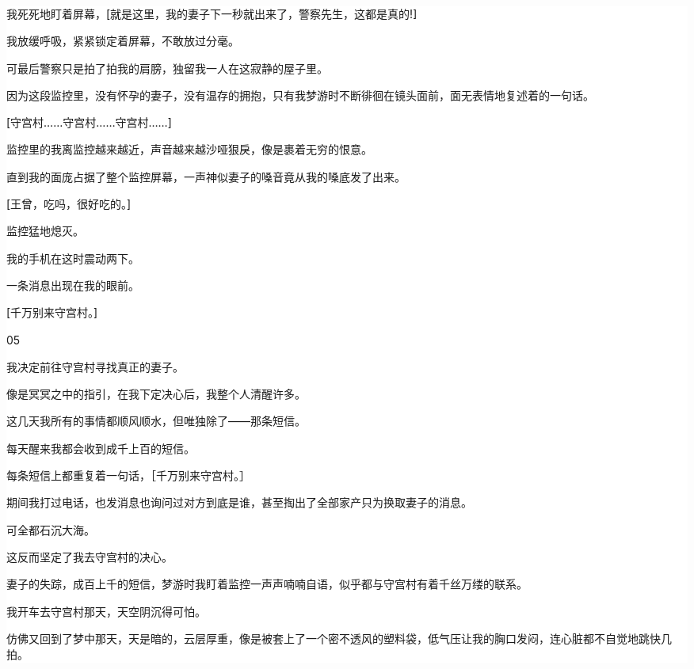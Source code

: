 
我死死地盯着屏幕，[就是这里，我的妻子下一秒就出来了，警察先生，这都是真的!]


我放缓呼吸，紧紧锁定着屏幕，不敢放过分毫。


可最后警察只是拍了拍我的肩膀，独留我一人在这寂静的屋子里。


因为这段监控里，没有怀孕的妻子，没有温存的拥抱，只有我梦游时不断徘徊在镜头面前，面无表情地复述着的一句话。


[守宫村……守宫村……守宫村……]


监控里的我离监控越来越近，声音越来越沙哑狠戾，像是裹着无穷的恨意。


直到我的面庞占据了整个监控屏幕，一声神似妻子的嗓音竟从我的嗓底发了出来。


[王曾，吃吗，很好吃的。]


监控猛地熄灭。


我的手机在这时震动两下。


一条消息出现在我的眼前。


[千万别来守宫村。]


05


我决定前往守宫村寻找真正的妻子。


像是冥冥之中的指引，在我下定决心后，我整个人清醒许多。


这几天我所有的事情都顺风顺水，但唯独除了——那条短信。


每天醒来我都会收到成千上百的短信。


每条短信上都重复着一句话，［千万别来守宫村。］


期间我打过电话，也发消息也询问过对方到底是谁，甚至掏出了全部家产只为换取妻子的消息。


可全都石沉大海。


这反而坚定了我去守宫村的决心。


妻子的失踪，成百上千的短信，梦游时我盯着监控一声声喃喃自语，似乎都与守宫村有着千丝万缕的联系。


我开车去守宫村那天，天空阴沉得可怕。


仿佛又回到了梦中那天，天是暗的，云层厚重，像是被套上了一个密不透风的塑料袋，低气压让我的胸口发闷，连心脏都不自觉地跳快几拍。


